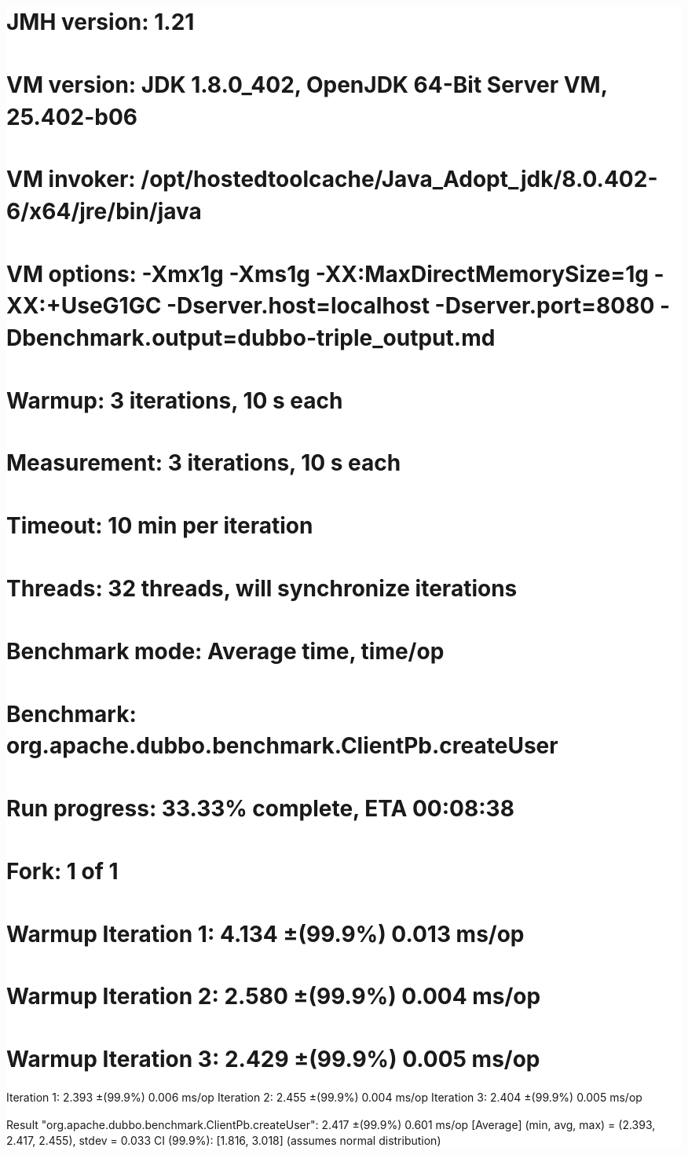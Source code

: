 
# JMH version: 1.21
# VM version: JDK 1.8.0_402, OpenJDK 64-Bit Server VM, 25.402-b06
# VM invoker: /opt/hostedtoolcache/Java_Adopt_jdk/8.0.402-6/x64/jre/bin/java
# VM options: -Xmx1g -Xms1g -XX:MaxDirectMemorySize=1g -XX:+UseG1GC -Dserver.host=localhost -Dserver.port=8080 -Dbenchmark.output=dubbo-triple_output.md
# Warmup: 3 iterations, 10 s each
# Measurement: 3 iterations, 10 s each
# Timeout: 10 min per iteration
# Threads: 32 threads, will synchronize iterations
# Benchmark mode: Average time, time/op
# Benchmark: org.apache.dubbo.benchmark.ClientPb.createUser

# Run progress: 33.33% complete, ETA 00:08:38
# Fork: 1 of 1
# Warmup Iteration   1: 4.134 ±(99.9%) 0.013 ms/op
# Warmup Iteration   2: 2.580 ±(99.9%) 0.004 ms/op
# Warmup Iteration   3: 2.429 ±(99.9%) 0.005 ms/op
Iteration   1: 2.393 ±(99.9%) 0.006 ms/op
Iteration   2: 2.455 ±(99.9%) 0.004 ms/op
Iteration   3: 2.404 ±(99.9%) 0.005 ms/op


Result "org.apache.dubbo.benchmark.ClientPb.createUser":
  2.417 ±(99.9%) 0.601 ms/op [Average]
  (min, avg, max) = (2.393, 2.417, 2.455), stdev = 0.033
  CI (99.9%): [1.816, 3.018] (assumes normal distribution)

